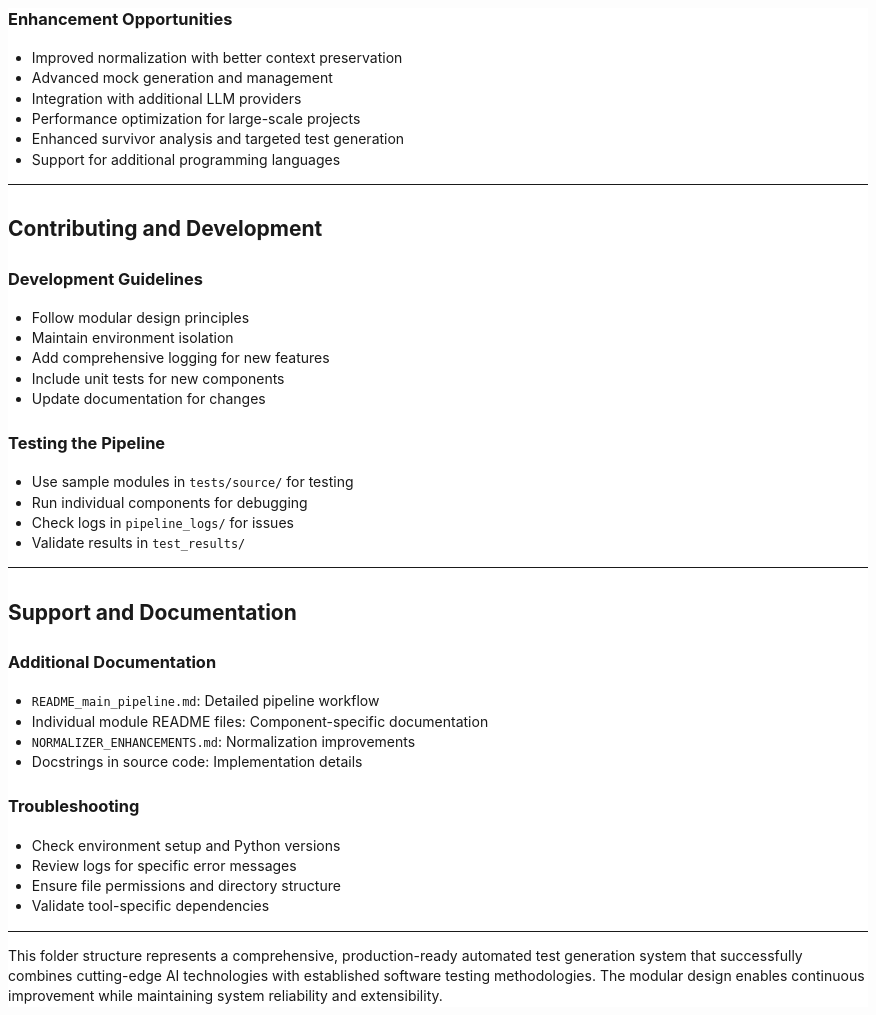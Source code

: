 ### **Enhancement Opportunities**
- Improved normalization with better context preservation
- Advanced mock generation and management
- Integration with additional LLM providers
- Performance optimization for large-scale projects
- Enhanced survivor analysis and targeted test generation
- Support for additional programming languages

---

## Contributing and Development

### **Development Guidelines**
- Follow modular design principles
- Maintain environment isolation
- Add comprehensive logging for new features
- Include unit tests for new components
- Update documentation for changes

### **Testing the Pipeline**
- Use sample modules in `tests/source/` for testing
- Run individual components for debugging
- Check logs in `pipeline_logs/` for issues
- Validate results in `test_results/`

---

## Support and Documentation

### **Additional Documentation**
- `README_main_pipeline.md`: Detailed pipeline workflow
- Individual module README files: Component-specific documentation
- `NORMALIZER_ENHANCEMENTS.md`: Normalization improvements
- Docstrings in source code: Implementation details

### **Troubleshooting**
- Check environment setup and Python versions
- Review logs for specific error messages
- Ensure file permissions and directory structure
- Validate tool-specific dependencies

---

This folder structure represents a comprehensive, production-ready automated test generation system that successfully combines cutting-edge AI technologies with established software testing methodologies. The modular design enables continuous improvement while maintaining system reliability and extensibility.
